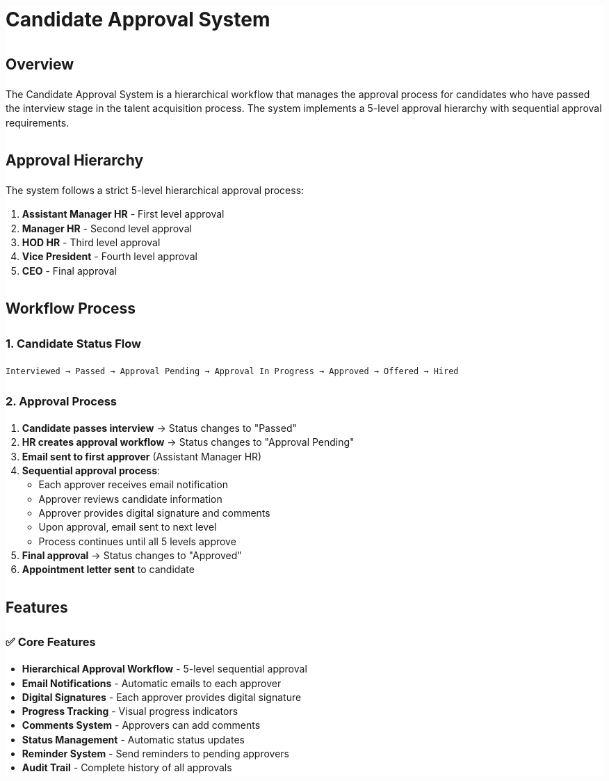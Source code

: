 # Candidate Approval System

## Overview

The Candidate Approval System is a hierarchical workflow that manages the approval process for candidates who have passed the interview stage in the talent acquisition process. The system implements a 5-level approval hierarchy with sequential approval requirements.

## Approval Hierarchy

The system follows a strict 5-level hierarchical approval process:

1. **Assistant Manager HR** - First level approval
2. **Manager HR** - Second level approval  
3. **HOD HR** - Third level approval
4. **Vice President** - Fourth level approval
5. **CEO** - Final approval

## Workflow Process

### 1. Candidate Status Flow
```
Interviewed → Passed → Approval Pending → Approval In Progress → Approved → Offered → Hired
```

### 2. Approval Process
1. **Candidate passes interview** → Status changes to "Passed"
2. **HR creates approval workflow** → Status changes to "Approval Pending"
3. **Email sent to first approver** (Assistant Manager HR)
4. **Sequential approval process**:
   - Each approver receives email notification
   - Approver reviews candidate information
   - Approver provides digital signature and comments
   - Upon approval, email sent to next level
   - Process continues until all 5 levels approve
5. **Final approval** → Status changes to "Approved"
6. **Appointment letter sent** to candidate

## Features

### ✅ Core Features
- **Hierarchical Approval Workflow** - 5-level sequential approval
- **Email Notifications** - Automatic emails to each approver
- **Digital Signatures** - Each approver provides digital signature
- **Progress Tracking** - Visual progress indicators
- **Comments System** - Approvers can add comments
- **Status Management** - Automatic status updates
- **Reminder System** - Send reminders to pending approvers
- **Audit Trail** - Complete history of all approvals
